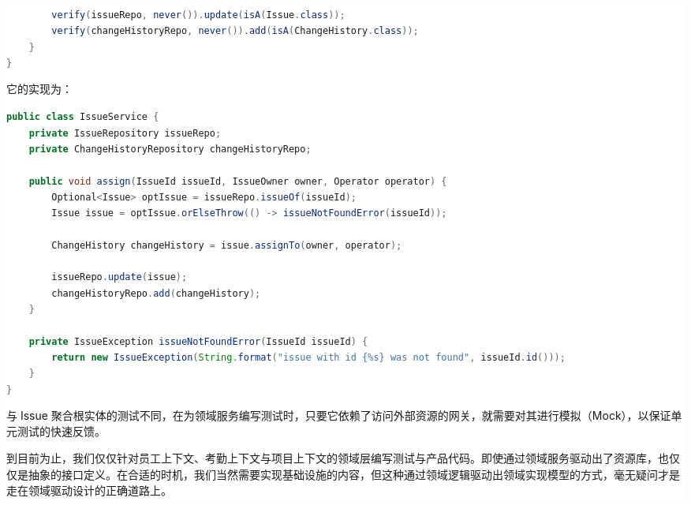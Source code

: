 ```java
        verify(issueRepo, never()).update(isA(Issue.class));
        verify(changeHistoryRepo, never()).add(isA(ChangeHistory.class));
    }
}
```

它的实现为：

```java
public class IssueService {
    private IssueRepository issueRepo;
    private ChangeHistoryRepository changeHistoryRepo;

    public void assign(IssueId issueId, IssueOwner owner, Operator operator) {
        Optional<Issue> optIssue = issueRepo.issueOf(issueId);
        Issue issue = optIssue.orElseThrow(() -> issueNotFoundError(issueId));

        ChangeHistory changeHistory = issue.assignTo(owner, operator);

        issueRepo.update(issue);
        changeHistoryRepo.add(changeHistory);
    }

    private IssueException issueNotFoundError(IssueId issueId) {
        return new IssueException(String.format("issue with id {%s} was not found", issueId.id()));
    }
}
```

与 Issue 聚合根实体的测试不同，在为领域服务编写测试时，只要它依赖了访问外部资源的网关，就需要对其进行模拟（Mock），以保证单元测试的快速反馈。

到目前为止，我们仅仅针对员工上下文、考勤上下文与项目上下文的领域层编写测试与产品代码。即使通过领域服务驱动出了资源库，也仅仅是抽象的接口定义。在合适的时机，我们当然需要实现基础设施的内容，但这种通过领域逻辑驱动出领域实现模型的方式，毫无疑问才是走在领域驱动设计的正确道路上。